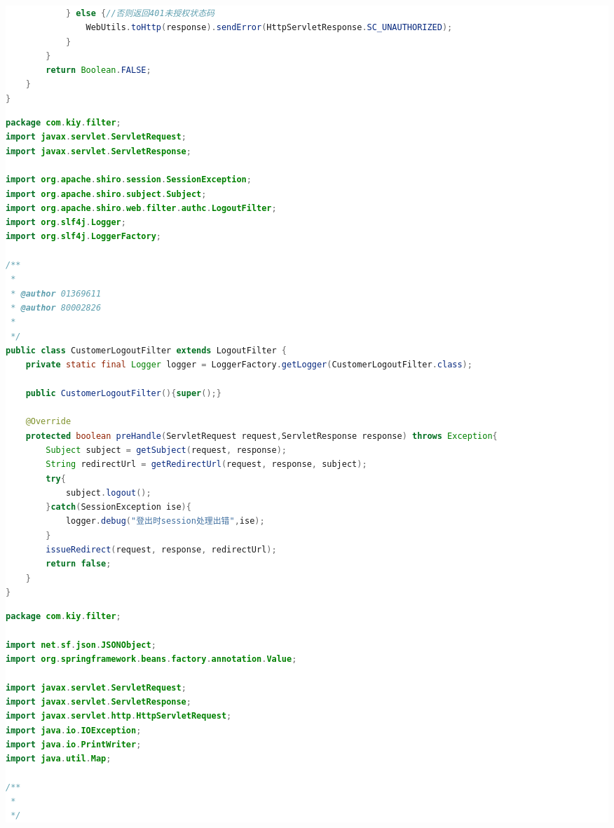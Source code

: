 ```java
            } else {//否则返回401未授权状态码
                WebUtils.toHttp(response).sendError(HttpServletResponse.SC_UNAUTHORIZED);
            }
        }
        return Boolean.FALSE;
    }
}
```

```java
package com.kiy.filter;
import javax.servlet.ServletRequest;
import javax.servlet.ServletResponse;

import org.apache.shiro.session.SessionException;
import org.apache.shiro.subject.Subject;
import org.apache.shiro.web.filter.authc.LogoutFilter;
import org.slf4j.Logger;
import org.slf4j.LoggerFactory;

/**
 *
 * @author 01369611
 * @author 80002826
 *
 */
public class CustomerLogoutFilter extends LogoutFilter {
    private static final Logger logger = LoggerFactory.getLogger(CustomerLogoutFilter.class);

    public CustomerLogoutFilter(){super();}

    @Override
    protected boolean preHandle(ServletRequest request,ServletResponse response) throws Exception{
        Subject subject = getSubject(request, response);
        String redirectUrl = getRedirectUrl(request, response, subject);
        try{
            subject.logout();
        }catch(SessionException ise){
            logger.debug("登出时session处理出错",ise);
        }
        issueRedirect(request, response, redirectUrl);
        return false;
    }
}

```

```java
package com.kiy.filter;

import net.sf.json.JSONObject;
import org.springframework.beans.factory.annotation.Value;

import javax.servlet.ServletRequest;
import javax.servlet.ServletResponse;
import javax.servlet.http.HttpServletRequest;
import java.io.IOException;
import java.io.PrintWriter;
import java.util.Map;

/**
 *
 */

```